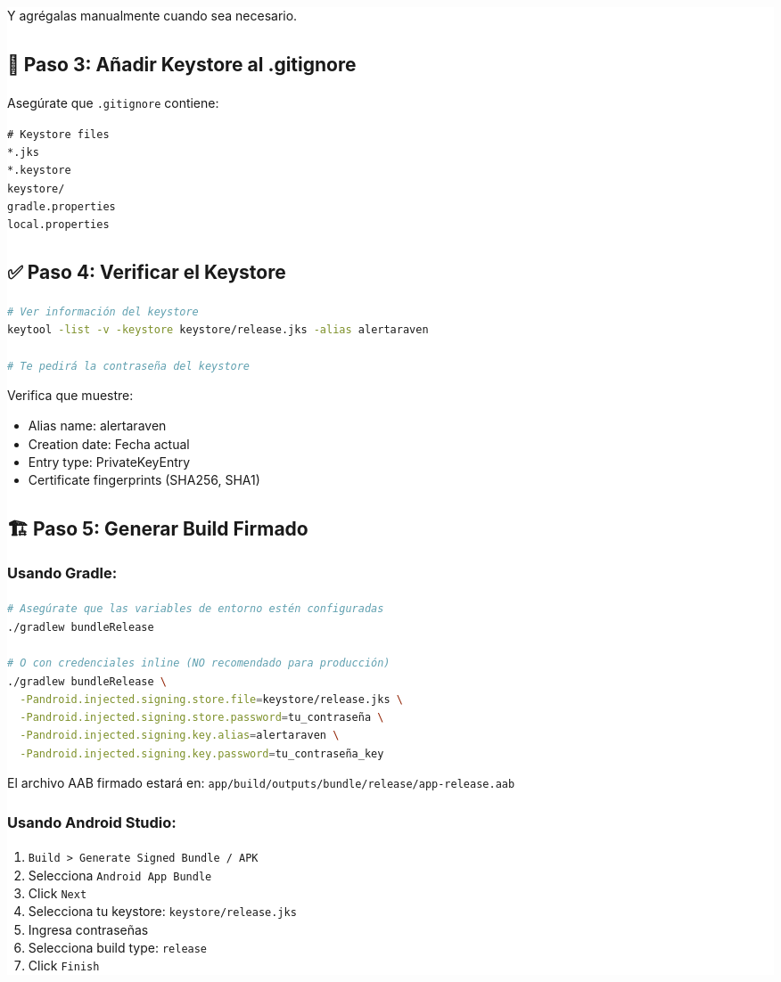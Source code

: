 Y agrégalas manualmente cuando sea necesario.

## 📁 Paso 3: Añadir Keystore al .gitignore

Asegúrate que `.gitignore` contiene:

```
# Keystore files
*.jks
*.keystore
keystore/
gradle.properties
local.properties
```

## ✅ Paso 4: Verificar el Keystore

```bash
# Ver información del keystore
keytool -list -v -keystore keystore/release.jks -alias alertaraven

# Te pedirá la contraseña del keystore
```

Verifica que muestre:
- Alias name: alertaraven
- Creation date: Fecha actual
- Entry type: PrivateKeyEntry
- Certificate fingerprints (SHA256, SHA1)

## 🏗️ Paso 5: Generar Build Firmado

### Usando Gradle:

```bash
# Asegúrate que las variables de entorno estén configuradas
./gradlew bundleRelease

# O con credenciales inline (NO recomendado para producción)
./gradlew bundleRelease \
  -Pandroid.injected.signing.store.file=keystore/release.jks \
  -Pandroid.injected.signing.store.password=tu_contraseña \
  -Pandroid.injected.signing.key.alias=alertaraven \
  -Pandroid.injected.signing.key.password=tu_contraseña_key
```

El archivo AAB firmado estará en:
`app/build/outputs/bundle/release/app-release.aab`

### Usando Android Studio:

1. `Build > Generate Signed Bundle / APK`
2. Selecciona `Android App Bundle`
3. Click `Next`
4. Selecciona tu keystore: `keystore/release.jks`
5. Ingresa contraseñas
6. Selecciona build type: `release`
7. Click `Finish`
